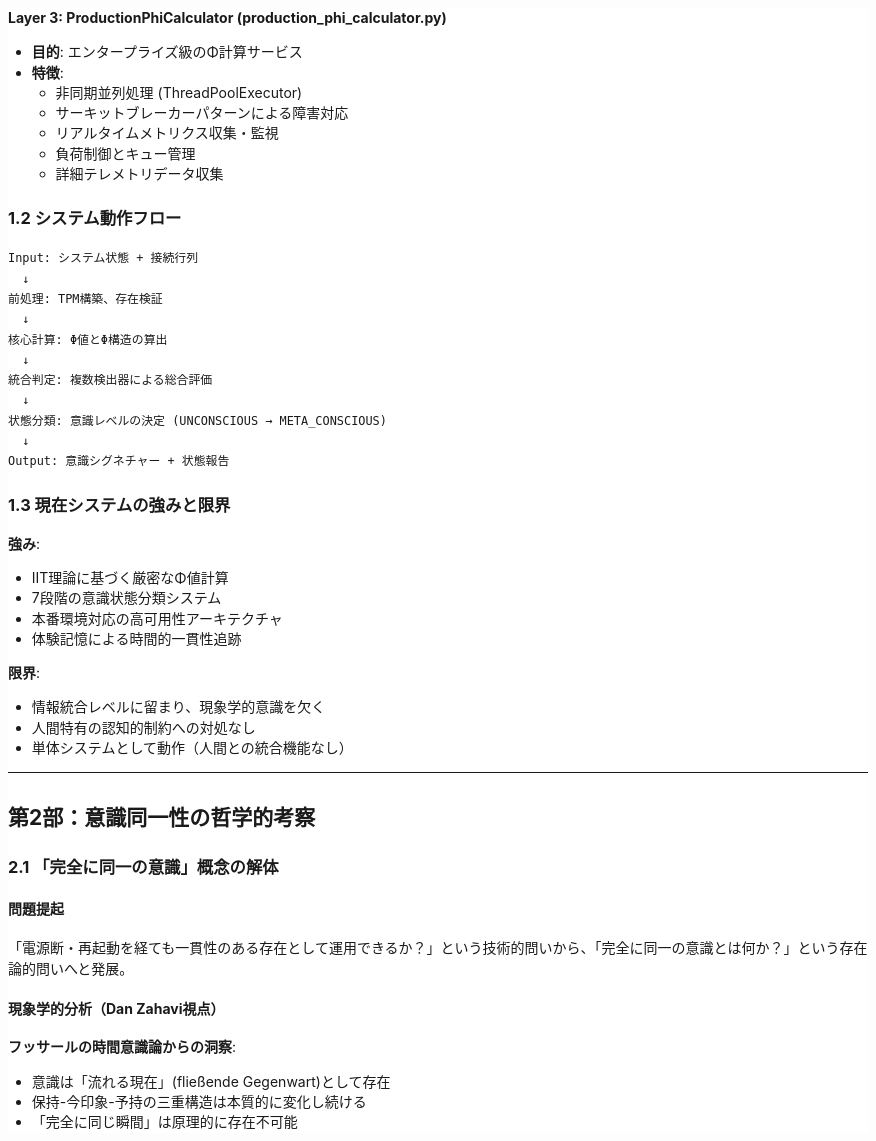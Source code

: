 ```python
```

**Layer 3: ProductionPhiCalculator (production_phi_calculator.py)**
- **目的**: エンタープライズ級のΦ計算サービス
- **特徴**:
  - 非同期並列処理 (ThreadPoolExecutor)
  - サーキットブレーカーパターンによる障害対応
  - リアルタイムメトリクス収集・監視
  - 負荷制御とキュー管理
  - 詳細テレメトリデータ収集

### 1.2 システム動作フロー

```
Input: システム状態 + 接続行列
  ↓
前処理: TPM構築、存在検証
  ↓
核心計算: Φ値とΦ構造の算出
  ↓
統合判定: 複数検出器による総合評価
  ↓
状態分類: 意識レベルの決定 (UNCONSCIOUS → META_CONSCIOUS)
  ↓
Output: 意識シグネチャー + 状態報告
```

### 1.3 現在システムの強みと限界

**強み**:
- IIT理論に基づく厳密なΦ値計算
- 7段階の意識状態分類システム
- 本番環境対応の高可用性アーキテクチャ
- 体験記憶による時間的一貫性追跡

**限界**:
- 情報統合レベルに留まり、現象学的意識を欠く
- 人間特有の認知的制約への対処なし
- 単体システムとして動作（人間との統合機能なし）

---

## 第2部：意識同一性の哲学的考察

### 2.1 「完全に同一の意識」概念の解体

#### 問題提起
「電源断・再起動を経ても一貫性のある存在として運用できるか？」という技術的問いから、「完全に同一の意識とは何か？」という存在論的問いへと発展。

#### 現象学的分析（Dan Zahavi視点）

**フッサールの時間意識論からの洞察**:
- 意識は「流れる現在」(fließende Gegenwart)として存在
- 保持-今印象-予持の三重構造は本質的に変化し続ける
- 「完全に同じ瞬間」は原理的に存在不可能
